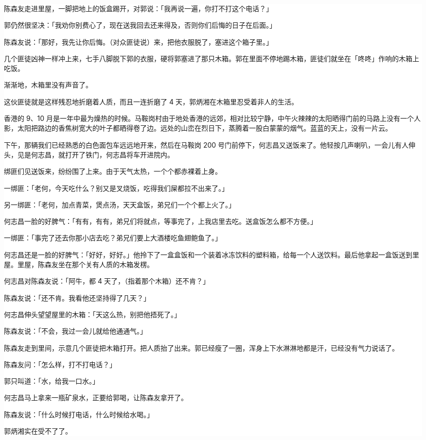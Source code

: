 
陈森友走进里屋，一脚把地上的饭盒踢开，对郭说：「我再说一遍，你打不打这个电话？」


郭仍然很坚决：「我劝你别费心了，现在送我回去还来得及，否则你们后悔的日子在后面。」


陈森友说：「那好，我先让你后悔。（对众匪徒说）来，把他衣服脱了，塞进这个箱子里。」


几个匪徒凶神一样冲上来，七手八脚脱下郭的衣服，硬将郭塞进了那只木箱。郭在里面不停地踢木箱，匪徒们就坐在「咚咚」作响的木箱上吃饭。


渐渐地，木箱里没有声音了。


这伙匪徒就是这样残忍地折磨着人质，而且一连折磨了 4 天，郭炳湘在木箱里忍受着非人的生活。


香港的 9、10 月是一年中最为燥热的时候。马鞍岗村由于地处香港的远郊，相对比较宁静，中午火辣辣的太阳晒得门前的马路上没有一个人影，太阳把路边的香焦树宽大的叶子都晒得卷了边。远处的山峦在烈日下，蒸腾着一股白蒙蒙的烟气。蓝蓝的天上，没有一片云。


下午，那辆我们已经熟悉的白色面包车远远地开来，然后在马鞍岗 200 号门前停下，何志昌又送饭来了。他轻按几声喇叭，一会儿有人伸头，见是何志昌，就打开了铁门，何志昌将车开进院内。


绑匪们见送饭来，纷纷围了上来。由于天气太热，一个个都赤裸着上身。


一绑匪：「老何，今天吃什么？别又是叉烧饭，吃得我们屎都拉不出来了。」


另一绑匪：「老何，加点青菜，煲点汤，天天盒饭，弟兄们一个个都上火了。」


何志昌一脸的好脾气：「有有，有有，弟兄们将就点，等事完了，上我店里去吃。送盒饭怎么都不方便。」


一绑匪：「事完了还去你那小店去吃？弟兄们要上大酒楼吃鱼翅鲍鱼了。」


何志昌还是一脸的好脾气：「好好，好好。」他拎下了一盒盒饭和一个装着冰冻饮料的塑料箱，给每一个人送饮料。最后他拿起一盒饭送到里屋。里屋，陈森友坐在那个关有人质的木箱发楞。


何志昌对陈森友说：「阿牛，都 4 天了，（指着那个木箱）还不肯？」


陈森友说：「还不肯。我看他还坚持得了几天？」


何志昌伸头望望屋里的木箱：「天这么热，别把他捂死了。」


陈森友说：「不会，我过一会儿就给他通通气。」


陈森友走到里间，示意几个匪徒把木箱打开。把人质抬了出来。郭已经瘦了一圈，浑身上下水淋淋地都是汗，已经没有气力说话了。


陈森友问：「怎么样，打不打电话？」


郭只叫道：「水，给我一口水。」


何志昌马上拿来一瓶矿泉水，正要给郭喝，让陈森友拿开了。


陈森友说：「什么时候打电话，什么时候给水喝。」


郭炳湘实在受不了了。
